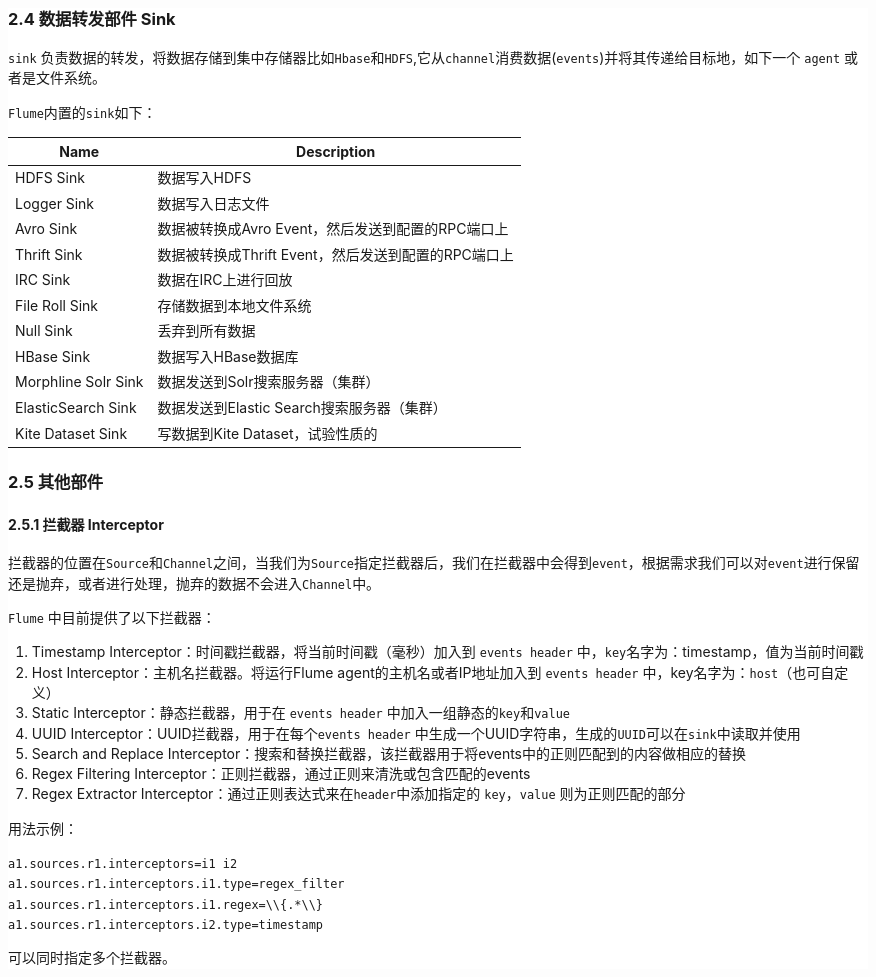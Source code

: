 ### 2.4 数据转发部件 Sink

`sink` 负责数据的转发，将数据存储到集中存储器比如`Hbase`和`HDFS`,它从`channel`消费数据(`events`)并将其传递给目标地，如下一个 `agent` 或者是文件系统。

`Flume`内置的`sink`如下：

| Name                | Description                                         |
| ------------------- | --------------------------------------------------- |
| HDFS Sink           | 数据写入HDFS                                        |
| Logger Sink         | 数据写入日志文件                                    |
| Avro Sink           | 数据被转换成Avro Event，然后发送到配置的RPC端口上   |
| Thrift Sink         | 数据被转换成Thrift Event，然后发送到配置的RPC端口上 |
| IRC Sink            | 数据在IRC上进行回放                                 |
| File Roll Sink      | 存储数据到本地文件系统                              |
| Null Sink           | 丢弃到所有数据                                      |
| HBase Sink          | 数据写入HBase数据库                                 |
| Morphline Solr Sink | 数据发送到Solr搜索服务器（集群）                    |
| ElasticSearch Sink  | 数据发送到Elastic Search搜索服务器（集群）          |
| Kite Dataset Sink   | 写数据到Kite Dataset，试验性质的                    |

### 2.5 其他部件

#### 2.5.1 拦截器 Interceptor

拦截器的位置在`Source`和`Channel`之间，当我们为`Source`指定拦截器后，我们在拦截器中会得到`event`，根据需求我们可以对`event`进行保留还是抛弃，或者进行处理，抛弃的数据不会进入`Channel`中。

`Flume` 中目前提供了以下拦截器：

1. Timestamp Interceptor：时间戳拦截器，将当前时间戳（毫秒）加入到 `events header` 中，`key`名字为：timestamp，值为当前时间戳
2. Host Interceptor：主机名拦截器。将运行Flume agent的主机名或者IP地址加入到 `events header` 中，key名字为：`host`（也可自定义）
3. Static Interceptor：静态拦截器，用于在 `events header` 中加入一组静态的`key`和`value`
4. UUID Interceptor：UUID拦截器，用于在每个`events header` 中生成一个UUID字符串，生成的`UUID`可以在`sink`中读取并使用
5. Search and Replace Interceptor：搜索和替换拦截器，该拦截器用于将events中的正则匹配到的内容做相应的替换
6. Regex Filtering Interceptor：正则拦截器，通过正则来清洗或包含匹配的events
7. Regex Extractor Interceptor：通过正则表达式来在`header`中添加指定的 `key`，`value` 则为正则匹配的部分

用法示例：

```properties
a1.sources.r1.interceptors=i1 i2  
a1.sources.r1.interceptors.i1.type=regex_filter  
a1.sources.r1.interceptors.i1.regex=\\{.*\\}  
a1.sources.r1.interceptors.i2.type=timestamp
```

可以同时指定多个拦截器。
